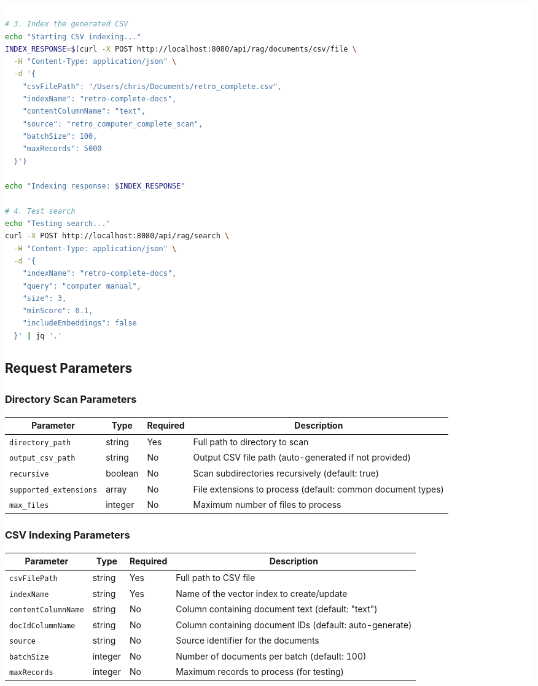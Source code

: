 ```bash

# 3. Index the generated CSV
echo "Starting CSV indexing..."
INDEX_RESPONSE=$(curl -X POST http://localhost:8080/api/rag/documents/csv/file \
  -H "Content-Type: application/json" \
  -d '{
    "csvFilePath": "/Users/chris/Documents/retro_complete.csv",
    "indexName": "retro-complete-docs",
    "contentColumnName": "text",
    "source": "retro_computer_complete_scan",
    "batchSize": 100,
    "maxRecords": 5000
  }')

echo "Indexing response: $INDEX_RESPONSE"

# 4. Test search
echo "Testing search..."
curl -X POST http://localhost:8080/api/rag/search \
  -H "Content-Type: application/json" \
  -d '{
    "indexName": "retro-complete-docs",
    "query": "computer manual",
    "size": 3,
    "minScore": 0.1,
    "includeEmbeddings": false
  }' | jq '.'
```

## Request Parameters

### Directory Scan Parameters

| Parameter | Type | Required | Description |
|-----------|------|----------|-------------|
| `directory_path` | string | Yes | Full path to directory to scan |
| `output_csv_path` | string | No | Output CSV file path (auto-generated if not provided) |
| `recursive` | boolean | No | Scan subdirectories recursively (default: true) |
| `supported_extensions` | array | No | File extensions to process (default: common document types) |
| `max_files` | integer | No | Maximum number of files to process |

### CSV Indexing Parameters

| Parameter | Type | Required | Description |
|-----------|------|----------|-------------|
| `csvFilePath` | string | Yes | Full path to CSV file |
| `indexName` | string | Yes | Name of the vector index to create/update |
| `contentColumnName` | string | No | Column containing document text (default: "text") |
| `docIdColumnName` | string | No | Column containing document IDs (default: auto-generate) |
| `source` | string | No | Source identifier for the documents |
| `batchSize` | integer | No | Number of documents per batch (default: 100) |
| `maxRecords` | integer | No | Maximum records to process (for testing) |
